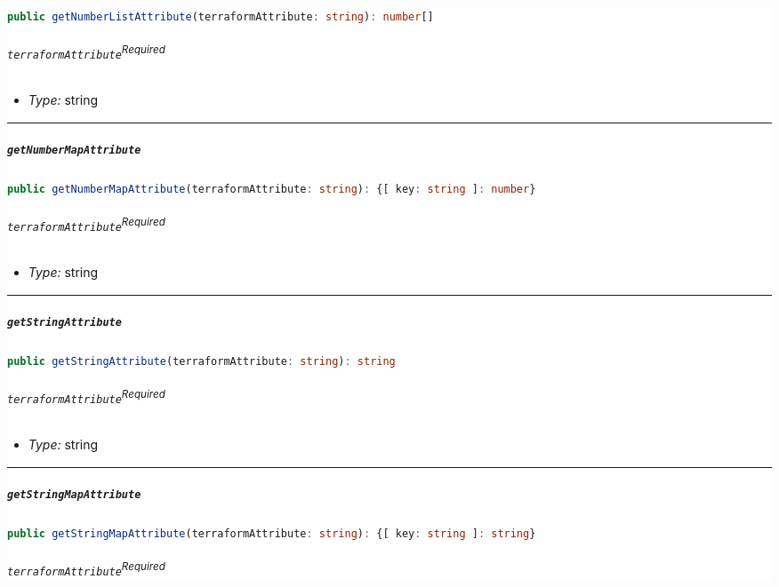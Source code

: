 ```typescript
public getNumberListAttribute(terraformAttribute: string): number[]
```

###### `terraformAttribute`<sup>Required</sup> <a name="terraformAttribute" id="@cdktf/aws-cdk.dataAwsBatchComputeEnvironment.DataAwsBatchComputeEnvironment.getNumberListAttribute.parameter.terraformAttribute"></a>

- *Type:* string

---

##### `getNumberMapAttribute` <a name="getNumberMapAttribute" id="@cdktf/aws-cdk.dataAwsBatchComputeEnvironment.DataAwsBatchComputeEnvironment.getNumberMapAttribute"></a>

```typescript
public getNumberMapAttribute(terraformAttribute: string): {[ key: string ]: number}
```

###### `terraformAttribute`<sup>Required</sup> <a name="terraformAttribute" id="@cdktf/aws-cdk.dataAwsBatchComputeEnvironment.DataAwsBatchComputeEnvironment.getNumberMapAttribute.parameter.terraformAttribute"></a>

- *Type:* string

---

##### `getStringAttribute` <a name="getStringAttribute" id="@cdktf/aws-cdk.dataAwsBatchComputeEnvironment.DataAwsBatchComputeEnvironment.getStringAttribute"></a>

```typescript
public getStringAttribute(terraformAttribute: string): string
```

###### `terraformAttribute`<sup>Required</sup> <a name="terraformAttribute" id="@cdktf/aws-cdk.dataAwsBatchComputeEnvironment.DataAwsBatchComputeEnvironment.getStringAttribute.parameter.terraformAttribute"></a>

- *Type:* string

---

##### `getStringMapAttribute` <a name="getStringMapAttribute" id="@cdktf/aws-cdk.dataAwsBatchComputeEnvironment.DataAwsBatchComputeEnvironment.getStringMapAttribute"></a>

```typescript
public getStringMapAttribute(terraformAttribute: string): {[ key: string ]: string}
```

###### `terraformAttribute`<sup>Required</sup> <a name="terraformAttribute" id="@cdktf/aws-cdk.dataAwsBatchComputeEnvironment.DataAwsBatchComputeEnvironment.getStringMapAttribute.parameter.terraformAttribute"></a>
